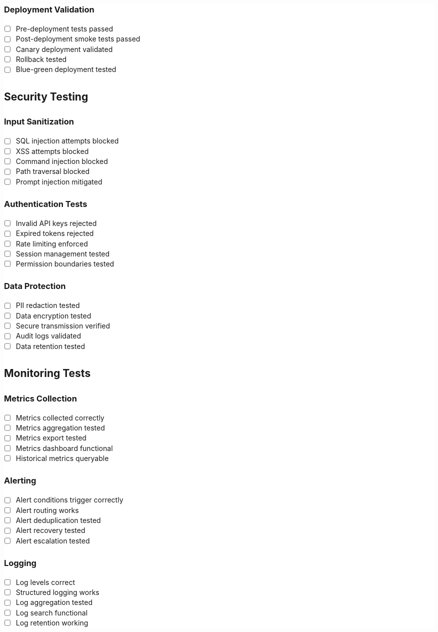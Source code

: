 ### Deployment Validation
- [ ] Pre-deployment tests passed
- [ ] Post-deployment smoke tests passed
- [ ] Canary deployment validated
- [ ] Rollback tested
- [ ] Blue-green deployment tested

## Security Testing

### Input Sanitization
- [ ] SQL injection attempts blocked
- [ ] XSS attempts blocked
- [ ] Command injection blocked
- [ ] Path traversal blocked
- [ ] Prompt injection mitigated

### Authentication Tests
- [ ] Invalid API keys rejected
- [ ] Expired tokens rejected
- [ ] Rate limiting enforced
- [ ] Session management tested
- [ ] Permission boundaries tested

### Data Protection
- [ ] PII redaction tested
- [ ] Data encryption tested
- [ ] Secure transmission verified
- [ ] Audit logs validated
- [ ] Data retention tested

## Monitoring Tests

### Metrics Collection
- [ ] Metrics collected correctly
- [ ] Metrics aggregation tested
- [ ] Metrics export tested
- [ ] Metrics dashboard functional
- [ ] Historical metrics queryable

### Alerting
- [ ] Alert conditions trigger correctly
- [ ] Alert routing works
- [ ] Alert deduplication tested
- [ ] Alert recovery tested
- [ ] Alert escalation tested

### Logging
- [ ] Log levels correct
- [ ] Structured logging works
- [ ] Log aggregation tested
- [ ] Log search functional
- [ ] Log retention working
